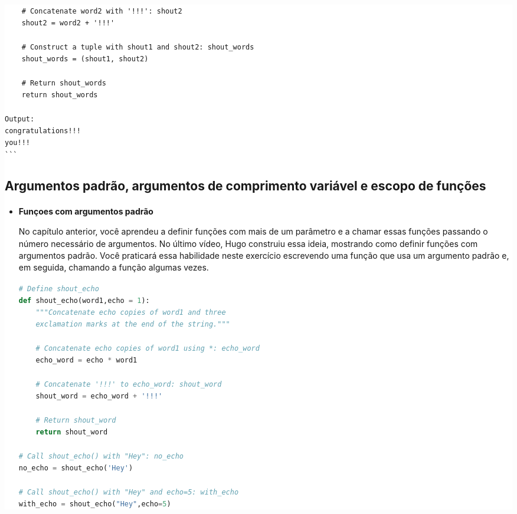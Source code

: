         # Concatenate word2 with '!!!': shout2
        shout2 = word2 + '!!!'
        
        # Construct a tuple with shout1 and shout2: shout_words
        shout_words = (shout1, shout2)

        # Return shout_words
        return shout_words
    
    Output:
    congratulations!!!
    you!!!
    ```
## Argumentos padrão, argumentos de comprimento variável e escopo de funções

- **Funçoes com argumentos padrão**

    No capítulo anterior, você aprendeu a definir funções com mais de um parâmetro e a chamar essas funções passando o número necessário de argumentos. No último vídeo, Hugo construiu essa ideia, mostrando como definir funções com argumentos padrão. Você praticará essa habilidade neste exercício escrevendo uma função que usa um argumento padrão e, em seguida, chamando a função algumas vezes.


    ```python
    # Define shout_echo
    def shout_echo(word1,echo = 1):
        """Concatenate echo copies of word1 and three
        exclamation marks at the end of the string."""

        # Concatenate echo copies of word1 using *: echo_word
        echo_word = echo * word1

        # Concatenate '!!!' to echo_word: shout_word
        shout_word = echo_word + '!!!'

        # Return shout_word
        return shout_word

    # Call shout_echo() with "Hey": no_echo
    no_echo = shout_echo('Hey')

    # Call shout_echo() with "Hey" and echo=5: with_echo
    with_echo = shout_echo("Hey",echo=5)
